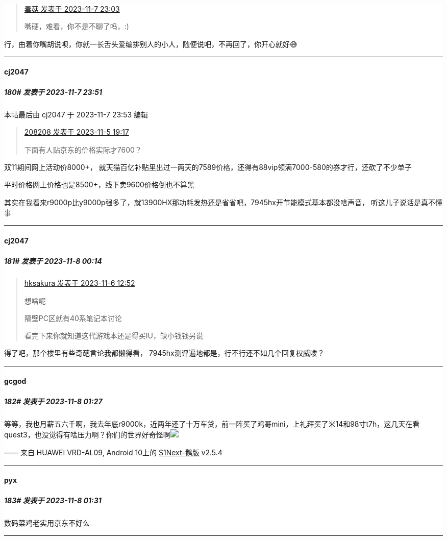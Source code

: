 <blockquote><a href="httphttps://bbs.saraba1st.com/2b/forum.php?mod=redirect&amp;goto=findpost&amp;pid=62973868&amp;ptid=2159563" target="_blank">毒菇 发表于 2023-11-7 23:03</a>

嘴硬，难看，你不是不聊了吗，:)</blockquote>
行，由着你嘴胡说呗，你就一长舌头爱编排别人的小人，随便说吧，不再回了，你开心就好😅


*****

####  cj2047  
##### 180#       发表于 2023-11-7 23:51

 本帖最后由 cj2047 于 2023-11-7 23:53 编辑 
<blockquote><a href="httphttps://bbs.saraba1st.com/2b/forum.php?mod=redirect&amp;goto=findpost&amp;pid=62946670&amp;ptid=2159563" target="_blank">208208 发表于 2023-11-5 19:17</a>

下面有人贴京东的价格实际才7600？</blockquote>
双11期间网上活动价8000+， 就天猫百亿补贴里出过一两天的7589价格，还得有88vip领满7000-580的券才行，还砍了不少单子

平时价格网上价格也是8500+，线下卖9600价格倒也不算黑

其实在我看来r9000p比y9000p强多了，就13900HX那功耗发热还是省省吧，7945hx开节能模式基本都没啥声音， 听这儿子说话是真不懂事


*****

####  cj2047  
##### 181#       发表于 2023-11-8 00:14

<blockquote><a href="httphttps://bbs.saraba1st.com/2b/forum.php?mod=redirect&amp;goto=findpost&amp;pid=62953703&amp;ptid=2159563" target="_blank">hksakura 发表于 2023-11-6 12:52</a>

想啥呢

隔壁PC区就有40系笔记本讨论

看完下来你就知道这代游戏本还是得买IU，缺小钱钱另说</blockquote>
得了吧，那个楼里有些奇葩言论我都懒得看， 7945hx测评遍地都是，行不行还不如几个回复权威喽？


*****

####  gcgod  
##### 182#       发表于 2023-11-8 01:27

等等，我也月薪五六千啊，我去年底r9000k，近两年还了十万车贷，前一阵买了鸡哥mini，上礼拜买了米14和98寸t7h，这几天在看quest3，也没觉得有啥压力啊？你们的世界好奇怪啊<img src="https://static.saraba1st.com/image/smiley/face2017/002.png" referrerpolicy="no-referrer">

—— 来自 HUAWEI VRD-AL09, Android 10上的 [S1Next-鹅版](https://github.com/ykrank/S1-Next/releases) v2.5.4

*****

####  pyx  
##### 183#       发表于 2023-11-8 01:31

数码菜鸡老实用京东不好么


*****
